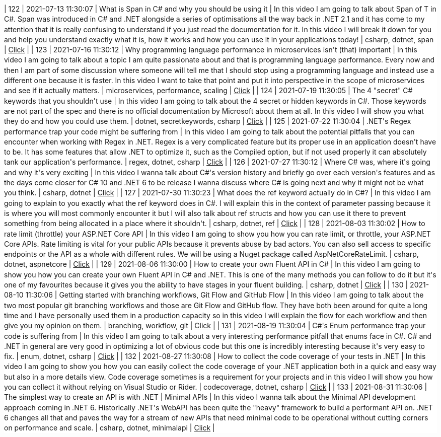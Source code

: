 | 122 | 2021-07-13 11:30:07 | What is Span in C# and why you should be using it | In this video I am going to talk about Span of T in C#. Span was introduced in C# and .NET alongside a series of optimisations all the way back in .NET 2.1 and it has come to my attention that it is really confusing to understand if you just read the documentation for it. In this video I will break it down for you and help you understand exactly what it is, how it works and how you can use it in your applications today! | csharp, dotnet, span | [Click](https://www.youtube.com/watch?v=FM5dpxJMULY) |
| 123 | 2021-07-16 11:30:12 | Why programming language performance in microservices isn&#39;t (that) important | In this video I am going to talk about a topic I am quite passionate about and that is programming language performance. Every now and then I am part of some discussion where someone will tell me that I should stop using a programming language and instead use a different one because it is faster. In this video I want to take that point and put it into perspective in the scope of microservices and see if it actually matters. | microservices, performance, scaling | [Click](https://www.youtube.com/watch?v=g1UQf3TOBn8) |
| 124 | 2021-07-19 11:30:05 | The 4 &quot;secret&quot; C# keywords that you shouldn&#39;t use | In this video I am going to talk about the 4 secret or hidden keywords in C#. Those keywords are not part of the spec and there is no official documentation by Microsoft about them at all. In this video I will show you what they do and how you could use them. | dotnet, secretkeywords, csharp | [Click](https://www.youtube.com/watch?v=GjoX6Qf4y38) |
| 125 | 2021-07-22 11:30:04 | .NET&#39;s Regex performance trap your code might be suffering from | In this video I am going to talk about the potential pitfalls that you can encounter when working with Regex in .NET. Regex is a very complicated feature but its proper use in an application doesn't have to be. It has some features that allow .NET to optimize it, such as the Compiled option, but if not used properly it can absolutely tank our application's performance. | regex, dotnet, csharp | [Click](https://www.youtube.com/watch?v=RSFiiKUvzLI) |
| 126 | 2021-07-27 11:30:12 | Where C# was, where it&#39;s going and why it&#39;s very exciting | In this video I wanna talk about C#'s version history and briefly go over each version's features and as the days come closer for C# 10 and .NET 6 to be release I wanna discuss where C# is going next and why it might not be what you think. | csharp, dotnet | [Click](https://www.youtube.com/watch?v=_hTzTnuq7lg) |
| 127 | 2021-07-30 11:30:23 | What does the ref keyword actually do in C#? | In this video I am going to explain to you exactly what the ref keyword does in C#. I will explain this in the context of parameter passing because it is where you will most commonly encounter it but I will also talk about ref structs and how you can use it there to prevent something from being allocated in a place where it shouldn't. | csharp, dotnet, ref | [Click](https://www.youtube.com/watch?v=tMtiUm1zF6Q) |
| 128 | 2021-08-03 11:30:02 | How to rate limit (throttle) your ASP.NET Core API | In this video I am going to show you how you can rate limit, or throttle, your ASP.NET Core APIs. Rate limiting is vital for your public APIs because it prevents abuse by bad actors. You can also sell access to specific endpoints or the API as a whole with different rules. We will be using a Nuget package called AspNetCoreRateLimit. | csharp, dotnet, aspnetcore | [Click](https://www.youtube.com/watch?v=GQAgh_z1rHY) |
| 129 | 2021-08-06 11:30:00 | How to create your own Fluent API in C# | In this video I am going to show you how you can create your own Fluent API in C# and .NET. This is one of the many methods you can follow to do it but it's one of my favourites because it gives you the ability to have stages in your fluent building. | csharp, dotnet | [Click](https://www.youtube.com/watch?v=1JAdZul-aRQ) |
| 130 | 2021-08-10 11:30:06 | Getting started with branching workflows, Git Flow and GitHub Flow | In this video I am going to talk about the two most popular git branching workflows and those are Git Flow and GitHub flow. They have both been around for quite a long time and I have personally used them in a production capacity so in this video I will explain the flow for each workflow and then give you my opinion on them. | branching, workflow, git | [Click](https://www.youtube.com/watch?v=gW6dFpTMk8s) |
| 131 | 2021-08-19 11:30:04 | C#&#39;s Enum performance trap your code is suffering from | In this video I am going to talk about a very interesting performance pitfall that enums face in C#. C# and .NET in general are very good in optimizing a lot of obvious code but this one is incredibly interesting because it's very easy to fix. | enum, dotnet, csharp | [Click](https://www.youtube.com/watch?v=BoE5Y6Xkm6w) |
| 132 | 2021-08-27 11:30:08 | How to collect the code coverage of your tests in .NET | In this video I am going to show you how you can easily collect the code coverage of your .NET application both in a quick and easy way but also in a more details view. Code coverage sometimes is a requirement for your projects and in this video I will show you how you can collect it without relying on Visual Studio or Rider. | codecoverage, dotnet, csharp | [Click](https://www.youtube.com/watch?v=xwMWGYD8rgk) |
| 133 | 2021-08-31 11:30:06 | The simplest way to create an API is with .NET \| Minimal APIs | In this video I wanna talk about the Minimal API  development approach coming in .NET 6. Historically .NET's WebAPI has been quite the "heavy" framework to build a performant API on. .NET 6 changes all that and paves the way for a stream of new APIs that need minimal code to be operational without cutting corners on performance and scale. | csharp, dotnet, minimalapi | [Click](https://www.youtube.com/watch?v=eRJFNGIsJEo) |